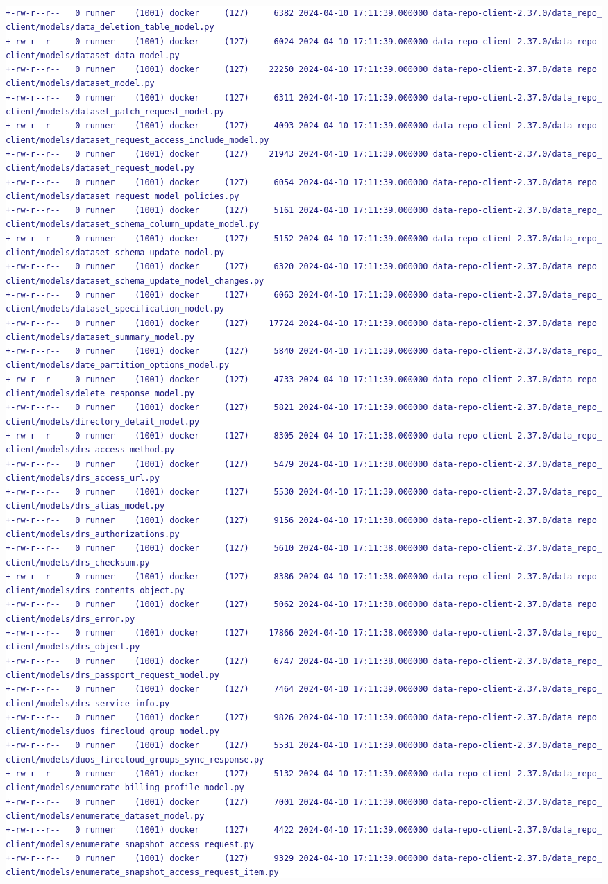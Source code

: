 ```diff
+-rw-r--r--   0 runner    (1001) docker     (127)     6382 2024-04-10 17:11:39.000000 data-repo-client-2.37.0/data_repo_client/models/data_deletion_table_model.py
+-rw-r--r--   0 runner    (1001) docker     (127)     6024 2024-04-10 17:11:39.000000 data-repo-client-2.37.0/data_repo_client/models/dataset_data_model.py
+-rw-r--r--   0 runner    (1001) docker     (127)    22250 2024-04-10 17:11:39.000000 data-repo-client-2.37.0/data_repo_client/models/dataset_model.py
+-rw-r--r--   0 runner    (1001) docker     (127)     6311 2024-04-10 17:11:39.000000 data-repo-client-2.37.0/data_repo_client/models/dataset_patch_request_model.py
+-rw-r--r--   0 runner    (1001) docker     (127)     4093 2024-04-10 17:11:39.000000 data-repo-client-2.37.0/data_repo_client/models/dataset_request_access_include_model.py
+-rw-r--r--   0 runner    (1001) docker     (127)    21943 2024-04-10 17:11:39.000000 data-repo-client-2.37.0/data_repo_client/models/dataset_request_model.py
+-rw-r--r--   0 runner    (1001) docker     (127)     6054 2024-04-10 17:11:39.000000 data-repo-client-2.37.0/data_repo_client/models/dataset_request_model_policies.py
+-rw-r--r--   0 runner    (1001) docker     (127)     5161 2024-04-10 17:11:39.000000 data-repo-client-2.37.0/data_repo_client/models/dataset_schema_column_update_model.py
+-rw-r--r--   0 runner    (1001) docker     (127)     5152 2024-04-10 17:11:39.000000 data-repo-client-2.37.0/data_repo_client/models/dataset_schema_update_model.py
+-rw-r--r--   0 runner    (1001) docker     (127)     6320 2024-04-10 17:11:39.000000 data-repo-client-2.37.0/data_repo_client/models/dataset_schema_update_model_changes.py
+-rw-r--r--   0 runner    (1001) docker     (127)     6063 2024-04-10 17:11:39.000000 data-repo-client-2.37.0/data_repo_client/models/dataset_specification_model.py
+-rw-r--r--   0 runner    (1001) docker     (127)    17724 2024-04-10 17:11:39.000000 data-repo-client-2.37.0/data_repo_client/models/dataset_summary_model.py
+-rw-r--r--   0 runner    (1001) docker     (127)     5840 2024-04-10 17:11:39.000000 data-repo-client-2.37.0/data_repo_client/models/date_partition_options_model.py
+-rw-r--r--   0 runner    (1001) docker     (127)     4733 2024-04-10 17:11:39.000000 data-repo-client-2.37.0/data_repo_client/models/delete_response_model.py
+-rw-r--r--   0 runner    (1001) docker     (127)     5821 2024-04-10 17:11:39.000000 data-repo-client-2.37.0/data_repo_client/models/directory_detail_model.py
+-rw-r--r--   0 runner    (1001) docker     (127)     8305 2024-04-10 17:11:38.000000 data-repo-client-2.37.0/data_repo_client/models/drs_access_method.py
+-rw-r--r--   0 runner    (1001) docker     (127)     5479 2024-04-10 17:11:38.000000 data-repo-client-2.37.0/data_repo_client/models/drs_access_url.py
+-rw-r--r--   0 runner    (1001) docker     (127)     5530 2024-04-10 17:11:39.000000 data-repo-client-2.37.0/data_repo_client/models/drs_alias_model.py
+-rw-r--r--   0 runner    (1001) docker     (127)     9156 2024-04-10 17:11:38.000000 data-repo-client-2.37.0/data_repo_client/models/drs_authorizations.py
+-rw-r--r--   0 runner    (1001) docker     (127)     5610 2024-04-10 17:11:38.000000 data-repo-client-2.37.0/data_repo_client/models/drs_checksum.py
+-rw-r--r--   0 runner    (1001) docker     (127)     8386 2024-04-10 17:11:38.000000 data-repo-client-2.37.0/data_repo_client/models/drs_contents_object.py
+-rw-r--r--   0 runner    (1001) docker     (127)     5062 2024-04-10 17:11:38.000000 data-repo-client-2.37.0/data_repo_client/models/drs_error.py
+-rw-r--r--   0 runner    (1001) docker     (127)    17866 2024-04-10 17:11:38.000000 data-repo-client-2.37.0/data_repo_client/models/drs_object.py
+-rw-r--r--   0 runner    (1001) docker     (127)     6747 2024-04-10 17:11:38.000000 data-repo-client-2.37.0/data_repo_client/models/drs_passport_request_model.py
+-rw-r--r--   0 runner    (1001) docker     (127)     7464 2024-04-10 17:11:39.000000 data-repo-client-2.37.0/data_repo_client/models/drs_service_info.py
+-rw-r--r--   0 runner    (1001) docker     (127)     9826 2024-04-10 17:11:39.000000 data-repo-client-2.37.0/data_repo_client/models/duos_firecloud_group_model.py
+-rw-r--r--   0 runner    (1001) docker     (127)     5531 2024-04-10 17:11:39.000000 data-repo-client-2.37.0/data_repo_client/models/duos_firecloud_groups_sync_response.py
+-rw-r--r--   0 runner    (1001) docker     (127)     5132 2024-04-10 17:11:39.000000 data-repo-client-2.37.0/data_repo_client/models/enumerate_billing_profile_model.py
+-rw-r--r--   0 runner    (1001) docker     (127)     7001 2024-04-10 17:11:39.000000 data-repo-client-2.37.0/data_repo_client/models/enumerate_dataset_model.py
+-rw-r--r--   0 runner    (1001) docker     (127)     4422 2024-04-10 17:11:39.000000 data-repo-client-2.37.0/data_repo_client/models/enumerate_snapshot_access_request.py
+-rw-r--r--   0 runner    (1001) docker     (127)     9329 2024-04-10 17:11:39.000000 data-repo-client-2.37.0/data_repo_client/models/enumerate_snapshot_access_request_item.py
```